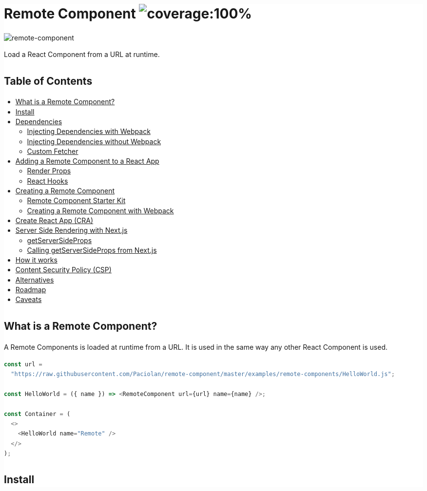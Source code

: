 # Remote Component ![coverage:100%](https://img.shields.io/badge/coverage-100%25-brightgreen.svg)

![remote-component](https://replatform.s3-us-west-1.amazonaws.com/remote-component/remote-component.png)

Load a React Component from a URL at runtime.

## Table of Contents

- [What is a Remote Component?](#what-is-a-remote-component)
- [Install](#install)
- [Dependencies](#dependencies)
  - [Injecting Dependencies with Webpack](#injecting-dependencies-with-webpack)
  - [Injecting Dependencies without Webpack](#injecting-dependencies-without-webpack)
  - [Custom Fetcher](#custom-fetcher)
- [Adding a Remote Component to a React App](#adding-a-remote-component-to-a-react-app)
  - [Render Props](#render-props)
  - [React Hooks](#react-hooks)
- [Creating a Remote Component](#creating-a-remote-component)
  - [Remote Component Starter Kit](#remote-component-starter-kit)
  - [Creating a Remote Component with Webpack](#creating-a-remote-component-with-webpack)
- [Create React App (CRA)](#create-react-app-cra)
- [Server Side Rendering with Next.js](#server-side-rendering-with-nextjs)
  - [getServerSideProps](#getserversideprops)
  - [Calling getServerSideProps from Next.js](#calling-getserversideprops-from-nextjs)
- [How it works](#how-it-works)
- [Content Security Policy (CSP)](#content-security-policy-csp)
- [Alternatives](#alternatives)
- [Roadmap](#roadmap)
- [Caveats](#caveats)

## What is a Remote Component?

A Remote Components is loaded at runtime from a URL. It is used in the same way any other React Component is used.

```javascript
const url =
  "https://raw.githubusercontent.com/Paciolan/remote-component/master/examples/remote-components/HelloWorld.js";

const HelloWorld = ({ name }) => <RemoteComponent url={url} name={name} />;

const Container = (
  <>
    <HelloWorld name="Remote" />
  </>
);
```

## Install
